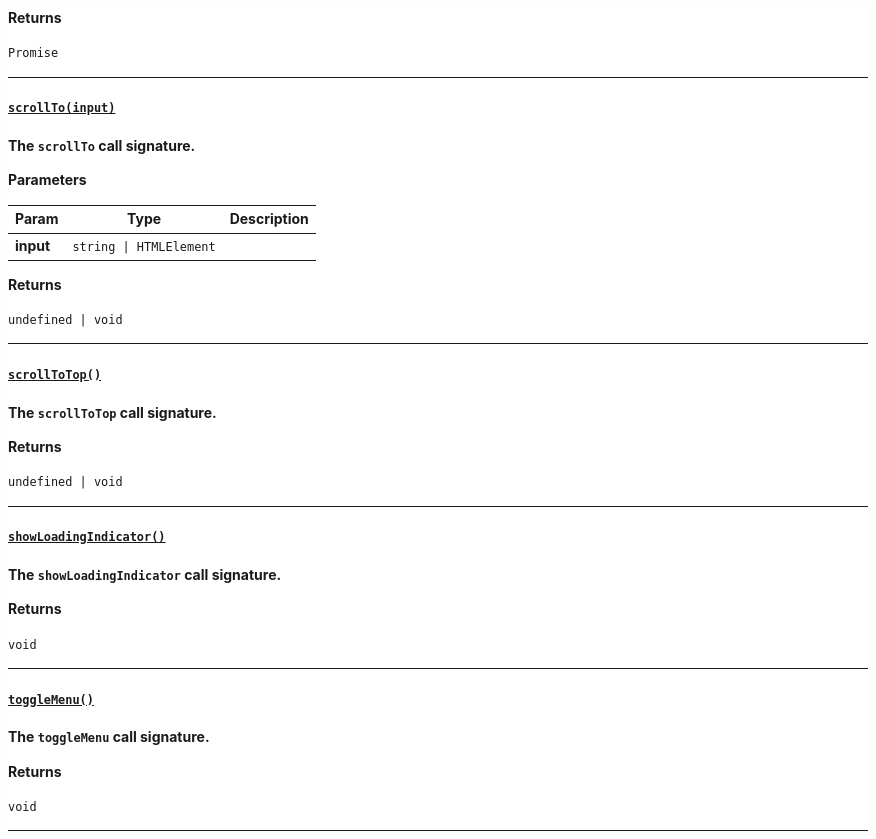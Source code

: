 **Returns**

<code>Promise<boolean></code>

---

<h4><a name="navservice-scrollto-0" href="https://ngx-useful.lamnhan.com/content/reference/classes/navservice.html#scrollto"><p><code>scrollTo(input)</code></p>
</a></h4>

**The `scrollTo` call signature.**

**Parameters**

| Param     | Type                               | Description |
| --------- | ---------------------------------- | ----------- |
| **input** | <code>string \| HTMLElement</code> |             |

**Returns**

<code>undefined | void</code>

---

<h4><a name="navservice-scrolltotop-0" href="https://ngx-useful.lamnhan.com/content/reference/classes/navservice.html#scrolltotop"><p><code>scrollToTop()</code></p>
</a></h4>

**The `scrollToTop` call signature.**

**Returns**

<code>undefined | void</code>

---

<h4><a name="navservice-showloadingindicator-0" href="https://ngx-useful.lamnhan.com/content/reference/classes/navservice.html#showloadingindicator"><p><code>showLoadingIndicator()</code></p>
</a></h4>

**The `showLoadingIndicator` call signature.**

**Returns**

<code>void</code>

---

<h4><a name="navservice-togglemenu-0" href="https://ngx-useful.lamnhan.com/content/reference/classes/navservice.html#togglemenu"><p><code>toggleMenu()</code></p>
</a></h4>

**The `toggleMenu` call signature.**

**Returns**

<code>void</code>

---

</section>
